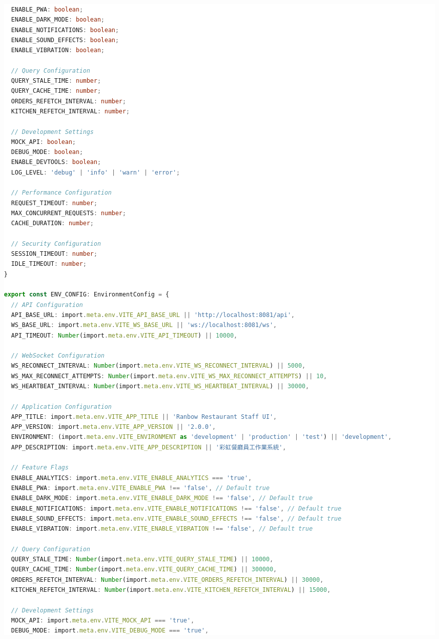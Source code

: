 ```typescript
  ENABLE_PWA: boolean;
  ENABLE_DARK_MODE: boolean;
  ENABLE_NOTIFICATIONS: boolean;
  ENABLE_SOUND_EFFECTS: boolean;
  ENABLE_VIBRATION: boolean;
  
  // Query Configuration
  QUERY_STALE_TIME: number;
  QUERY_CACHE_TIME: number;
  ORDERS_REFETCH_INTERVAL: number;
  KITCHEN_REFETCH_INTERVAL: number;
  
  // Development Settings
  MOCK_API: boolean;
  DEBUG_MODE: boolean;
  ENABLE_DEVTOOLS: boolean;
  LOG_LEVEL: 'debug' | 'info' | 'warn' | 'error';
  
  // Performance Configuration
  REQUEST_TIMEOUT: number;
  MAX_CONCURRENT_REQUESTS: number;
  CACHE_DURATION: number;
  
  // Security Configuration
  SESSION_TIMEOUT: number;
  IDLE_TIMEOUT: number;
}

export const ENV_CONFIG: EnvironmentConfig = {
  // API Configuration
  API_BASE_URL: import.meta.env.VITE_API_BASE_URL || 'http://localhost:8081/api',
  WS_BASE_URL: import.meta.env.VITE_WS_BASE_URL || 'ws://localhost:8081/ws',
  API_TIMEOUT: Number(import.meta.env.VITE_API_TIMEOUT) || 10000,
  
  // WebSocket Configuration
  WS_RECONNECT_INTERVAL: Number(import.meta.env.VITE_WS_RECONNECT_INTERVAL) || 5000,
  WS_MAX_RECONNECT_ATTEMPTS: Number(import.meta.env.VITE_WS_MAX_RECONNECT_ATTEMPTS) || 10,
  WS_HEARTBEAT_INTERVAL: Number(import.meta.env.VITE_WS_HEARTBEAT_INTERVAL) || 30000,
  
  // Application Configuration
  APP_TITLE: import.meta.env.VITE_APP_TITLE || 'Ranbow Restaurant Staff UI',
  APP_VERSION: import.meta.env.VITE_APP_VERSION || '2.0.0',
  ENVIRONMENT: (import.meta.env.VITE_ENVIRONMENT as 'development' | 'production' | 'test') || 'development',
  APP_DESCRIPTION: import.meta.env.VITE_APP_DESCRIPTION || '彩虹餐廳員工作業系統',
  
  // Feature Flags
  ENABLE_ANALYTICS: import.meta.env.VITE_ENABLE_ANALYTICS === 'true',
  ENABLE_PWA: import.meta.env.VITE_ENABLE_PWA !== 'false', // Default true
  ENABLE_DARK_MODE: import.meta.env.VITE_ENABLE_DARK_MODE !== 'false', // Default true
  ENABLE_NOTIFICATIONS: import.meta.env.VITE_ENABLE_NOTIFICATIONS !== 'false', // Default true
  ENABLE_SOUND_EFFECTS: import.meta.env.VITE_ENABLE_SOUND_EFFECTS !== 'false', // Default true
  ENABLE_VIBRATION: import.meta.env.VITE_ENABLE_VIBRATION !== 'false', // Default true
  
  // Query Configuration
  QUERY_STALE_TIME: Number(import.meta.env.VITE_QUERY_STALE_TIME) || 10000,
  QUERY_CACHE_TIME: Number(import.meta.env.VITE_QUERY_CACHE_TIME) || 300000,
  ORDERS_REFETCH_INTERVAL: Number(import.meta.env.VITE_ORDERS_REFETCH_INTERVAL) || 30000,
  KITCHEN_REFETCH_INTERVAL: Number(import.meta.env.VITE_KITCHEN_REFETCH_INTERVAL) || 15000,
  
  // Development Settings
  MOCK_API: import.meta.env.VITE_MOCK_API === 'true',
  DEBUG_MODE: import.meta.env.VITE_DEBUG_MODE === 'true',
```